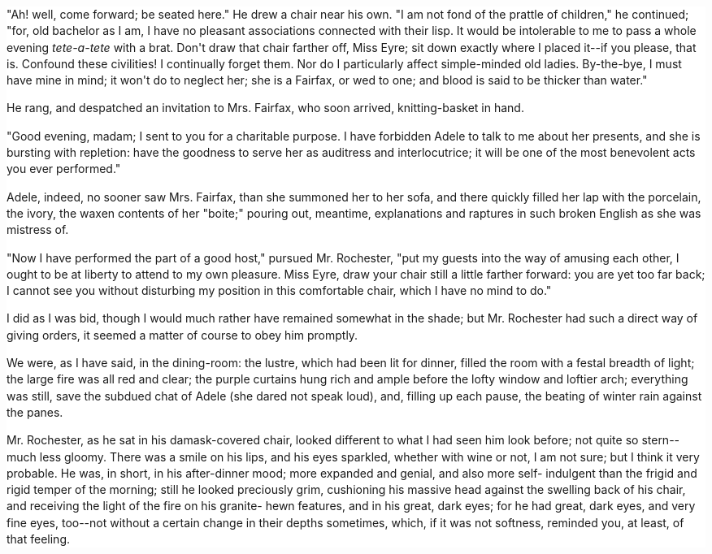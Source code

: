 "Ah! well, come forward; be seated here."  He drew a chair near his own.
"I am not fond of the prattle of children," he continued; "for, old
bachelor as I am, I have no pleasant associations connected with their
lisp.  It would be intolerable to me to pass a whole evening
_tete-a-tete_ with a brat.  Don't draw that chair farther off, Miss Eyre;
sit down exactly where I placed it--if you please, that is.  Confound
these civilities!  I continually forget them.  Nor do I particularly
affect simple-minded old ladies.  By-the-bye, I must have mine in mind;
it won't do to neglect her; she is a Fairfax, or wed to one; and blood is
said to be thicker than water."

He rang, and despatched an invitation to Mrs. Fairfax, who soon arrived,
knitting-basket in hand.

"Good evening, madam; I sent to you for a charitable purpose.  I have
forbidden Adele to talk to me about her presents, and she is bursting
with repletion: have the goodness to serve her as auditress and
interlocutrice; it will be one of the most benevolent acts you ever
performed."

Adele, indeed, no sooner saw Mrs. Fairfax, than she summoned her to her
sofa, and there quickly filled her lap with the porcelain, the ivory, the
waxen contents of her "boite;" pouring out, meantime, explanations and
raptures in such broken English as she was mistress of.

"Now I have performed the part of a good host," pursued Mr. Rochester,
"put my guests into the way of amusing each other, I ought to be at
liberty to attend to my own pleasure.  Miss Eyre, draw your chair still a
little farther forward: you are yet too far back; I cannot see you
without disturbing my position in this comfortable chair, which I have no
mind to do."

I did as I was bid, though I would much rather have remained somewhat in
the shade; but Mr. Rochester had such a direct way of giving orders, it
seemed a matter of course to obey him promptly.

We were, as I have said, in the dining-room: the lustre, which had been
lit for dinner, filled the room with a festal breadth of light; the large
fire was all red and clear; the purple curtains hung rich and ample
before the lofty window and loftier arch; everything was still, save the
subdued chat of Adele (she dared not speak loud), and, filling up each
pause, the beating of winter rain against the panes.

Mr. Rochester, as he sat in his damask-covered chair, looked different to
what I had seen him look before; not quite so stern--much less gloomy.
There was a smile on his lips, and his eyes sparkled, whether with wine
or not, I am not sure; but I think it very probable.  He was, in short,
in his after-dinner mood; more expanded and genial, and also more self-
indulgent than the frigid and rigid temper of the morning; still he
looked preciously grim, cushioning his massive head against the swelling
back of his chair, and receiving the light of the fire on his granite-
hewn features, and in his great, dark eyes; for he had great, dark eyes,
and very fine eyes, too--not without a certain change in their depths
sometimes, which, if it was not softness, reminded you, at least, of that
feeling.
